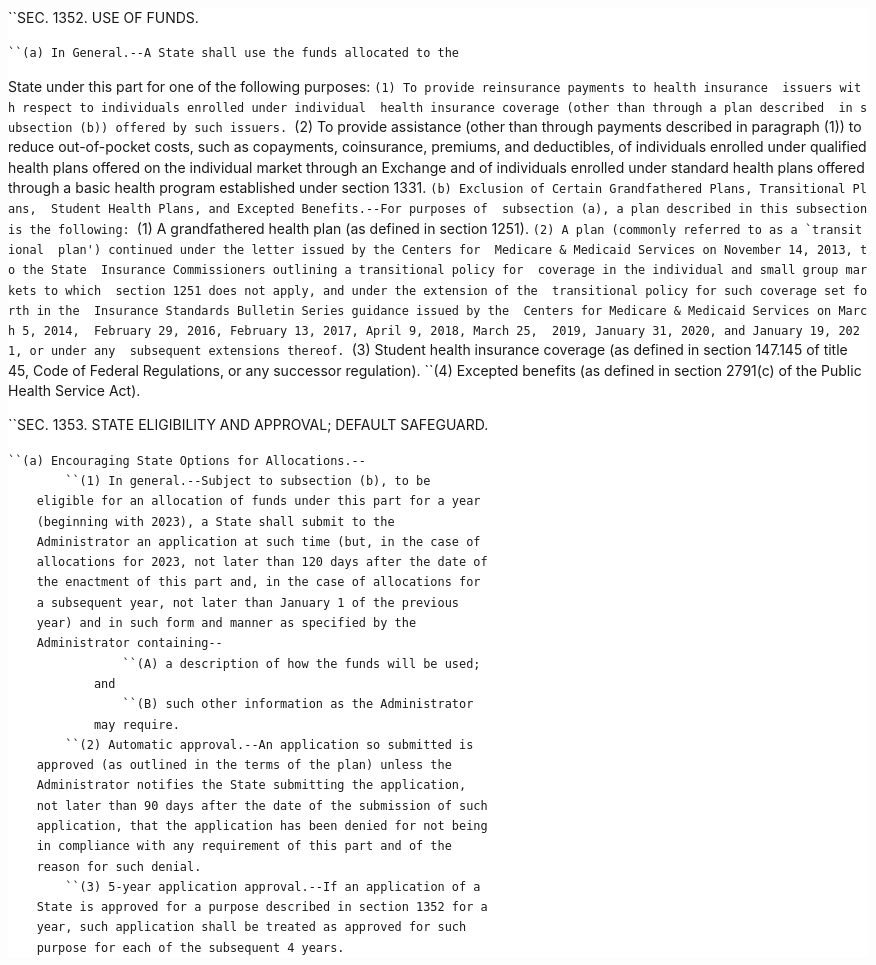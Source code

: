 ``SEC. 1352. USE OF FUNDS.

    ``(a) In General.--A State shall use the funds allocated to the 
State under this part for one of the following purposes:
            ``(1) To provide reinsurance payments to health insurance 
        issuers with respect to individuals enrolled under individual 
        health insurance coverage (other than through a plan described 
        in subsection (b)) offered by such issuers.
            ``(2) To provide assistance (other than through payments 
        described in paragraph (1)) to reduce out-of-pocket costs, such 
        as copayments, coinsurance, premiums, and deductibles, of 
        individuals enrolled under qualified health plans offered on 
        the individual market through an Exchange and of individuals 
        enrolled under standard health plans offered through a basic 
        health program established under section 1331.
    ``(b) Exclusion of Certain Grandfathered Plans, Transitional Plans, 
Student Health Plans, and Excepted Benefits.--For purposes of 
subsection (a), a plan described in this subsection is the following:
            ``(1) A grandfathered health plan (as defined in section 
        1251).
            ``(2) A plan (commonly referred to as a `transitional 
        plan') continued under the letter issued by the Centers for 
        Medicare & Medicaid Services on November 14, 2013, to the State 
        Insurance Commissioners outlining a transitional policy for 
        coverage in the individual and small group markets to which 
        section 1251 does not apply, and under the extension of the 
        transitional policy for such coverage set forth in the 
        Insurance Standards Bulletin Series guidance issued by the 
        Centers for Medicare & Medicaid Services on March 5, 2014, 
        February 29, 2016, February 13, 2017, April 9, 2018, March 25, 
        2019, January 31, 2020, and January 19, 2021, or under any 
        subsequent extensions thereof.
            ``(3) Student health insurance coverage (as defined in 
        section 147.145 of title 45, Code of Federal Regulations, or 
        any successor regulation).
            ``(4) Excepted benefits (as defined in section 2791(c) of 
        the Public Health Service Act).

``SEC. 1353. STATE ELIGIBILITY AND APPROVAL; DEFAULT SAFEGUARD.

    ``(a) Encouraging State Options for Allocations.--
            ``(1) In general.--Subject to subsection (b), to be 
        eligible for an allocation of funds under this part for a year 
        (beginning with 2023), a State shall submit to the 
        Administrator an application at such time (but, in the case of 
        allocations for 2023, not later than 120 days after the date of 
        the enactment of this part and, in the case of allocations for 
        a subsequent year, not later than January 1 of the previous 
        year) and in such form and manner as specified by the 
        Administrator containing--
                    ``(A) a description of how the funds will be used; 
                and
                    ``(B) such other information as the Administrator 
                may require.
            ``(2) Automatic approval.--An application so submitted is 
        approved (as outlined in the terms of the plan) unless the 
        Administrator notifies the State submitting the application, 
        not later than 90 days after the date of the submission of such 
        application, that the application has been denied for not being 
        in compliance with any requirement of this part and of the 
        reason for such denial.
            ``(3) 5-year application approval.--If an application of a 
        State is approved for a purpose described in section 1352 for a 
        year, such application shall be treated as approved for such 
        purpose for each of the subsequent 4 years.